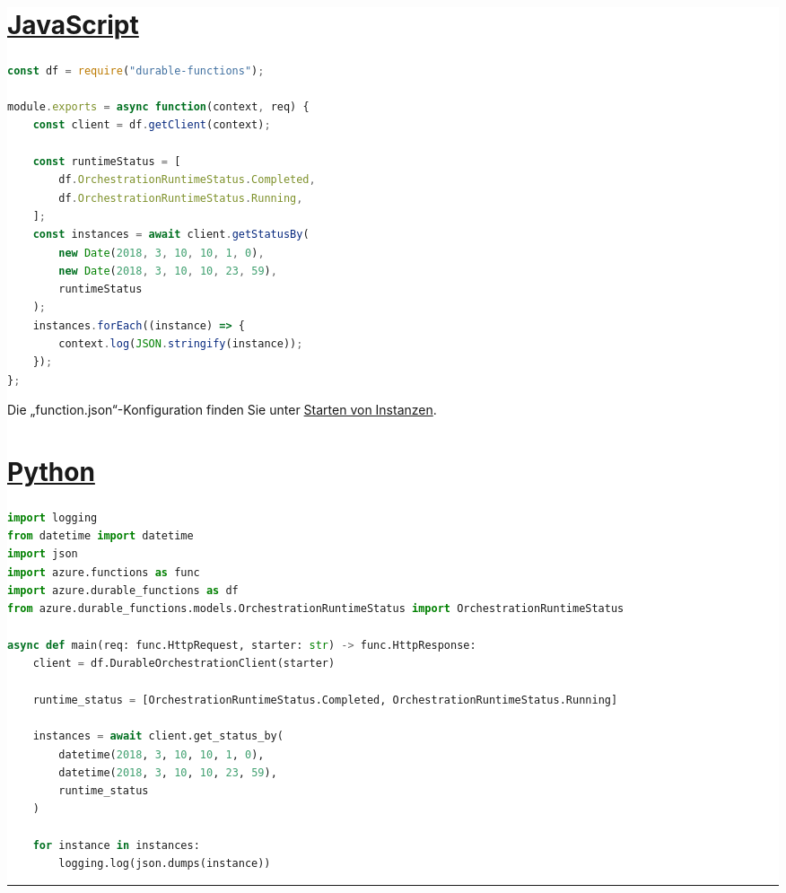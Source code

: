 # <a name="javascript"></a>[JavaScript](#tab/javascript)

```javascript
const df = require("durable-functions");

module.exports = async function(context, req) {
    const client = df.getClient(context);

    const runtimeStatus = [
        df.OrchestrationRuntimeStatus.Completed,
        df.OrchestrationRuntimeStatus.Running,
    ];
    const instances = await client.getStatusBy(
        new Date(2018, 3, 10, 10, 1, 0),
        new Date(2018, 3, 10, 10, 23, 59),
        runtimeStatus
    );
    instances.forEach((instance) => {
        context.log(JSON.stringify(instance));
    });
};
```

Die „function.json“-Konfiguration finden Sie unter [Starten von Instanzen](#javascript-function-json).

# <a name="python"></a>[Python](#tab/python)

```python
import logging
from datetime import datetime
import json
import azure.functions as func
import azure.durable_functions as df
from azure.durable_functions.models.OrchestrationRuntimeStatus import OrchestrationRuntimeStatus

async def main(req: func.HttpRequest, starter: str) -> func.HttpResponse:
    client = df.DurableOrchestrationClient(starter)

    runtime_status = [OrchestrationRuntimeStatus.Completed, OrchestrationRuntimeStatus.Running]

    instances = await client.get_status_by(
        datetime(2018, 3, 10, 10, 1, 0),
        datetime(2018, 3, 10, 10, 23, 59),
        runtime_status
    )

    for instance in instances:
        logging.log(json.dumps(instance))
```

---